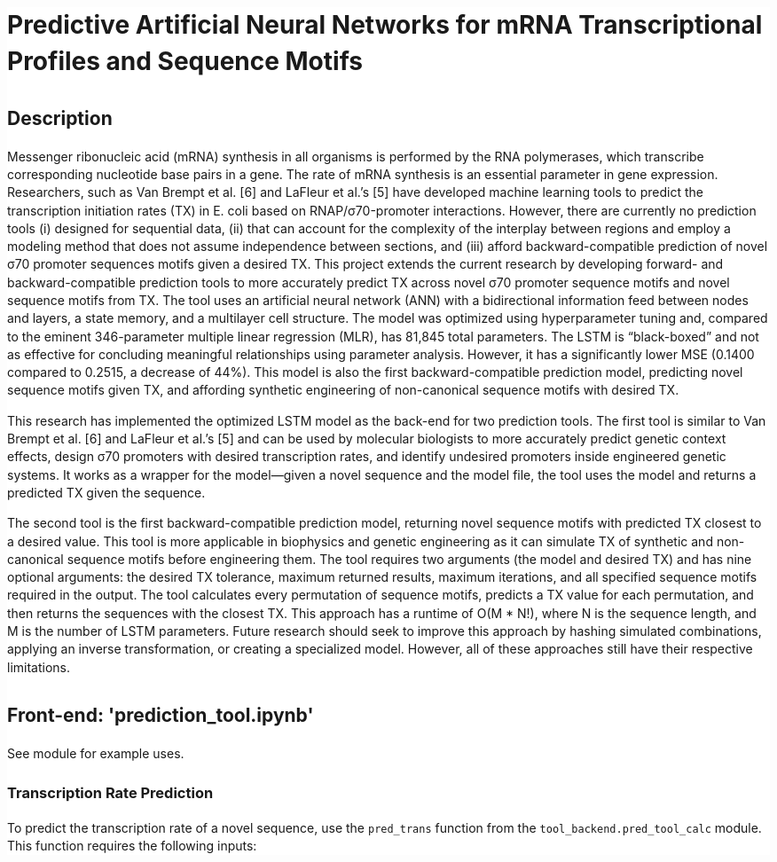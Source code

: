 # Predictive Artificial Neural Networks for mRNA Transcriptional Profiles and Sequence Motifs

## Description

Messenger ribonucleic acid (mRNA) synthesis in all organisms is performed by the RNA polymerases, which transcribe corresponding nucleotide base pairs in a gene. The rate of mRNA synthesis is an essential parameter in gene expression. Researchers, such as Van Brempt et al. [6] and LaFleur et al.’s [5] have developed machine learning tools to predict the transcription initiation rates (TX) in E. coli based on RNAP/σ70-promoter interactions. However, there are currently no prediction tools (i) designed for sequential data, (ii) that can account for the complexity of the interplay between regions and employ a modeling method that does not assume independence between sections, and (iii) afford backward-compatible prediction of novel σ70 promoter sequences motifs given a desired TX. This project extends the current research by developing forward- and backward-compatible prediction tools to more accurately predict TX across novel σ70 promoter sequence motifs and novel sequence motifs from TX. The tool uses an artificial neural network (ANN) with a bidirectional information feed between nodes and layers, a state memory, and a multilayer cell structure. The model was optimized using hyperparameter tuning and, compared to the eminent 346-parameter multiple linear regression (MLR), has 81,845 total parameters. The LSTM is “black-boxed” and not as effective for concluding meaningful relationships using parameter analysis. However, it has a significantly lower MSE (0.1400 compared to 0.2515, a decrease of 44%). This model is also the first backward-compatible prediction model, predicting novel sequence motifs given TX, and affording synthetic engineering of non-canonical sequence motifs with desired TX. 

This research has implemented the optimized LSTM model as the back-end for two prediction tools. The first tool is similar to Van Brempt et al. [6] and LaFleur et al.’s [5] and can be used by molecular biologists to more accurately predict genetic context effects, design σ70 promoters with desired transcription rates, and identify undesired promoters inside engineered genetic systems. It works as a wrapper for the model—given a novel sequence and the model file, the tool uses the model and returns a predicted TX given the sequence.

The second tool is the first backward-compatible prediction model, returning novel sequence motifs with predicted TX closest to a desired value. This tool is more applicable in biophysics and genetic engineering as it can simulate TX of synthetic and non-canonical sequence motifs before engineering them. The tool requires two arguments (the model and desired TX) and has nine optional arguments: the desired TX tolerance, maximum returned results, maximum iterations, and all specified sequence motifs required in the output. The tool calculates every permutation of sequence motifs, predicts a TX value for each permutation, and then returns the sequences with the closest TX. This approach has a runtime of O(M * N!), where N is the sequence length, and M is the number of LSTM parameters. Future research should seek to improve this approach by hashing simulated combinations, applying an inverse transformation, or creating a specialized model. However, all of these approaches still have their respective limitations.

## Front-end: 'prediction_tool.ipynb'

See module for example uses.

### Transcription Rate Prediction

To predict the transcription rate of a novel sequence, use the `pred_trans` function from the `tool_backend.pred_tool_calc` module. This function requires the following inputs:
